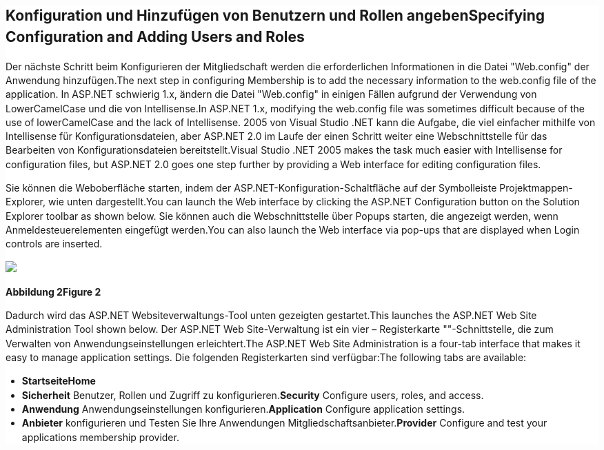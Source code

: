 ## <a name="specifying-configuration-and-adding-users-and-roles"></a><span data-ttu-id="2c05e-142">Konfiguration und Hinzufügen von Benutzern und Rollen angeben</span><span class="sxs-lookup"><span data-stu-id="2c05e-142">Specifying Configuration and Adding Users and Roles</span></span>

<span data-ttu-id="2c05e-143">Der nächste Schritt beim Konfigurieren der Mitgliedschaft werden die erforderlichen Informationen in die Datei "Web.config" der Anwendung hinzufügen.</span><span class="sxs-lookup"><span data-stu-id="2c05e-143">The next step in configuring Membership is to add the necessary information to the web.config file of the application.</span></span> <span data-ttu-id="2c05e-144">In ASP.NET schwierig 1.x, ändern die Datei "Web.config" in einigen Fällen aufgrund der Verwendung von LowerCamelCase und die von Intellisense.</span><span class="sxs-lookup"><span data-stu-id="2c05e-144">In ASP.NET 1.x, modifying the web.config file was sometimes difficult because of the use of lowerCamelCase and the lack of Intellisense.</span></span> <span data-ttu-id="2c05e-145">2005 von Visual Studio .NET kann die Aufgabe, die viel einfacher mithilfe von Intellisense für Konfigurationsdateien, aber ASP.NET 2.0 im Laufe der einen Schritt weiter eine Webschnittstelle für das Bearbeiten von Konfigurationsdateien bereitstellt.</span><span class="sxs-lookup"><span data-stu-id="2c05e-145">Visual Studio .NET 2005 makes the task much easier with Intellisense for configuration files, but ASP.NET 2.0 goes one step further by providing a Web interface for editing configuration files.</span></span>

<span data-ttu-id="2c05e-146">Sie können die Weboberfläche starten, indem der ASP.NET-Konfiguration-Schaltfläche auf der Symbolleiste Projektmappen-Explorer, wie unten dargestellt.</span><span class="sxs-lookup"><span data-stu-id="2c05e-146">You can launch the Web interface by clicking the ASP.NET Configuration button on the Solution Explorer toolbar as shown below.</span></span> <span data-ttu-id="2c05e-147">Sie können auch die Webschnittstelle über Popups starten, die angezeigt werden, wenn Anmeldesteuerelementen eingefügt werden.</span><span class="sxs-lookup"><span data-stu-id="2c05e-147">You can also launch the Web interface via pop-ups that are displayed when Login controls are inserted.</span></span>


![](membership/_static/image2.jpg)

<span data-ttu-id="2c05e-148">**Abbildung 2**</span><span class="sxs-lookup"><span data-stu-id="2c05e-148">**Figure 2**</span></span>


<span data-ttu-id="2c05e-149">Dadurch wird das ASP.NET Websiteverwaltungs-Tool unten gezeigten gestartet.</span><span class="sxs-lookup"><span data-stu-id="2c05e-149">This launches the ASP.NET Web Site Administration Tool shown below.</span></span> <span data-ttu-id="2c05e-150">Der ASP.NET Web Site-Verwaltung ist ein vier – Registerkarte ""-Schnittstelle, die zum Verwalten von Anwendungseinstellungen erleichtert.</span><span class="sxs-lookup"><span data-stu-id="2c05e-150">The ASP.NET Web Site Administration is a four-tab interface that makes it easy to manage application settings.</span></span> <span data-ttu-id="2c05e-151">Die folgenden Registerkarten sind verfügbar:</span><span class="sxs-lookup"><span data-stu-id="2c05e-151">The following tabs are available:</span></span>

- <span data-ttu-id="2c05e-152">**Startseite**</span><span class="sxs-lookup"><span data-stu-id="2c05e-152">**Home**</span></span>
- <span data-ttu-id="2c05e-153">**Sicherheit** Benutzer, Rollen und Zugriff zu konfigurieren.</span><span class="sxs-lookup"><span data-stu-id="2c05e-153">**Security** Configure users, roles, and access.</span></span>
- <span data-ttu-id="2c05e-154">**Anwendung** Anwendungseinstellungen konfigurieren.</span><span class="sxs-lookup"><span data-stu-id="2c05e-154">**Application** Configure application settings.</span></span>
- <span data-ttu-id="2c05e-155">**Anbieter** konfigurieren und Testen Sie Ihre Anwendungen Mitgliedschaftsanbieter.</span><span class="sxs-lookup"><span data-stu-id="2c05e-155">**Provider** Configure and test your applications membership provider.</span></span>
